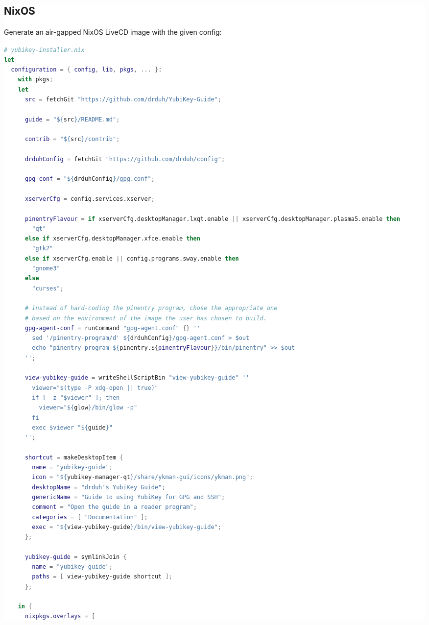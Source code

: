 ## NixOS

Generate an air-gapped NixOS LiveCD image with the given config:

```nix
# yubikey-installer.nix
let
  configuration = { config, lib, pkgs, ... }:
    with pkgs;
    let
      src = fetchGit "https://github.com/drduh/YubiKey-Guide";

      guide = "${src}/README.md";

      contrib = "${src}/contrib";

      drduhConfig = fetchGit "https://github.com/drduh/config";

      gpg-conf = "${drduhConfig}/gpg.conf";

      xserverCfg = config.services.xserver;

      pinentryFlavour = if xserverCfg.desktopManager.lxqt.enable || xserverCfg.desktopManager.plasma5.enable then
        "qt"
      else if xserverCfg.desktopManager.xfce.enable then
        "gtk2"
      else if xserverCfg.enable || config.programs.sway.enable then
        "gnome3"
      else
        "curses";

      # Instead of hard-coding the pinentry program, chose the appropriate one
      # based on the environment of the image the user has chosen to build.
      gpg-agent-conf = runCommand "gpg-agent.conf" {} ''
        sed '/pinentry-program/d' ${drduhConfig}/gpg-agent.conf > $out
        echo "pinentry-program ${pinentry.${pinentryFlavour}}/bin/pinentry" >> $out
      '';

      view-yubikey-guide = writeShellScriptBin "view-yubikey-guide" ''
        viewer="$(type -P xdg-open || true)"
        if [ -z "$viewer" ]; then
          viewer="${glow}/bin/glow -p"
        fi
        exec $viewer "${guide}"
      '';

      shortcut = makeDesktopItem {
        name = "yubikey-guide";
        icon = "${yubikey-manager-qt}/share/ykman-gui/icons/ykman.png";
        desktopName = "drduh's YubiKey Guide";
        genericName = "Guide to using YubiKey for GPG and SSH";
        comment = "Open the guide in a reader program";
        categories = [ "Documentation" ];
        exec = "${view-yubikey-guide}/bin/view-yubikey-guide";
      };

      yubikey-guide = symlinkJoin {
        name = "yubikey-guide";
        paths = [ view-yubikey-guide shortcut ];
      };

    in {
      nixpkgs.overlays = [
```